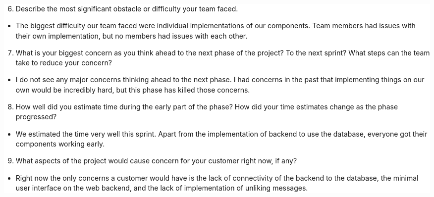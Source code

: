 6. Describe the most significant obstacle or difficulty your team faced.

* The biggest difficulty our team faced were individual implementations of our components. Team members had issues with their own implementation, but no members had issues with each other.

7. What is your biggest concern as you think ahead to the next phase of the project? To the next sprint? What steps can the team take to reduce your concern?

* I do not see any major concerns thinking ahead to the next phase. I had concerns in the past that implementing things on our own would be incredibly hard, but this phase has killed those concerns.

8. How well did you estimate time during the early part of the phase?  How did your time estimates change as the phase progressed?

* We estimated the time very well this sprint. Apart from the implementation of backend to use the database, everyone got their components working early.

9. What aspects of the project would cause concern for your customer right now, if any?

* Right now the only concerns a customer would have is the lack of connectivity of the backend to the database, the minimal user interface on the web backend, and the lack of implementation of unliking messages.